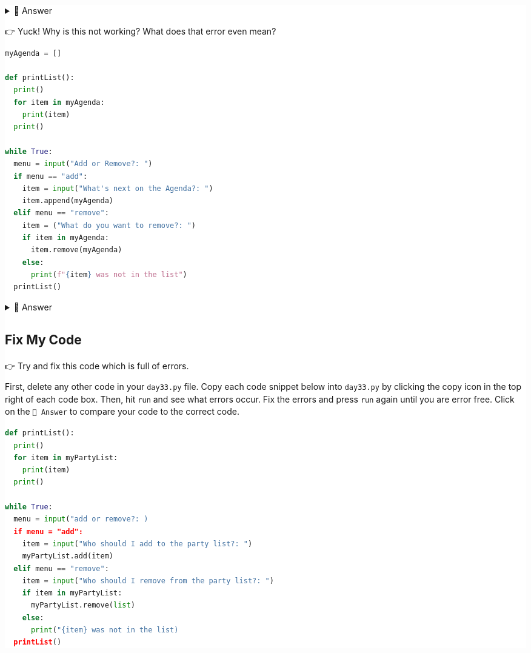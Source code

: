   <details><summary>👀 Answer</summary></details>

👉 Yuck! Why is this not working? What does that error even mean?

```python
myAgenda = []

def printList():
  print() 
  for item in myAgenda:
    print(item)
  print() 

while True:
  menu = input("Add or Remove?: ")
  if menu == "add":
    item = input("What's next on the Agenda?: ")
    item.append(myAgenda)
  elif menu == "remove":
    item = ("What do you want to remove?: ")
    if item in myAgenda:
      item.remove(myAgenda)
    else:
      print(f"{item} was not in the list")
  printList()
  ```

  <details><summary>👀 Answer</summary></details>

## Fix My Code


👉 Try and fix this code which is full of errors.

First, delete any other code in your `day33.py` file. Copy each code snippet below into `day33.py` by clicking the copy icon in the top right of each code box. Then, hit `run` and see what errors occur. Fix the errors and press `run` again until you are error free. Click on the `👀 Answer` to compare your code to the correct code.

```python
def printList():
  print() 
  for item in myPartyList:
    print(item)
  print() 

while True:
  menu = input("add or remove?: )
  if menu = "add":
    item = input("Who should I add to the party list?: ")
    myPartyList.add(item)
  elif menu == "remove":
    item = input("Who should I remove from the party list?: ")
    if item in myPartyList:
      myPartyList.remove(list)
    else:
      print("{item} was not in the list)
  printList()
  ```
